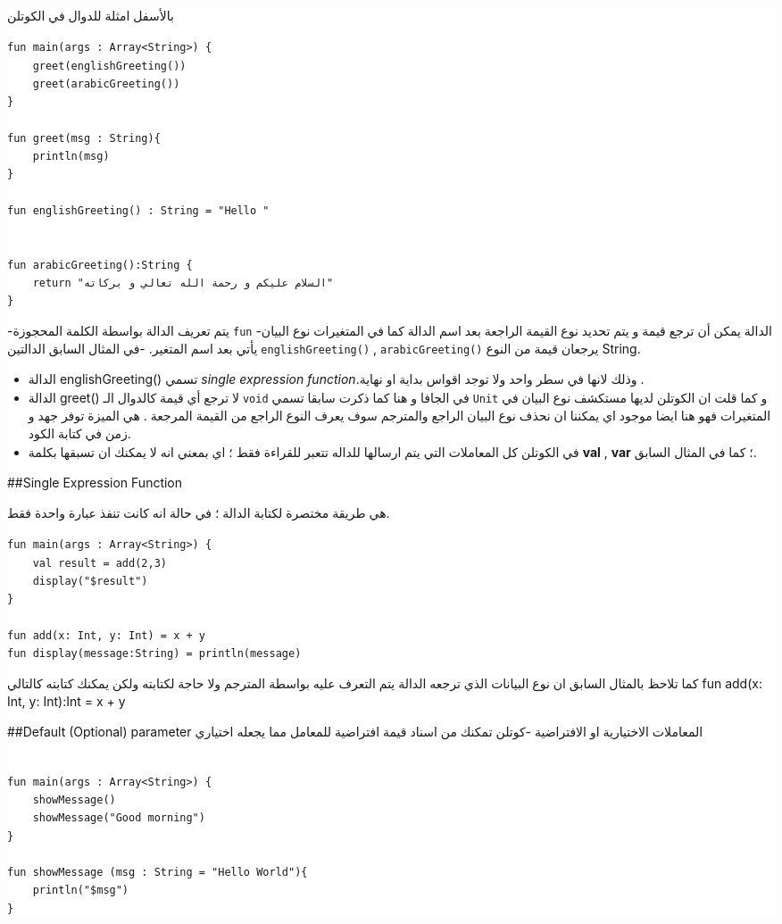 بالأسفل امثلة للدوال في الكوتلن

```
fun main(args : Array<String>) {
    greet(englishGreeting())
    greet(arabicGreeting())
}

fun greet(msg : String){
    println(msg)
}

fun englishGreeting() : String = "Hello "


fun arabicGreeting():String {
    return "السلام عليكم و رحمة الله تعالي و بركاته"
}
```

-يتم تعريف الدالة بواسطة الكلمة المحجوزة `fun`
-الدالة يمكن أن ترجع قيمة و يتم تحديد نوع القيمة الراجعة بعد اسم الدالة كما في المتغيرات نوع البيان يأتي بعد اسم المتغير.
-في المثال السابق الدالتين `englishGreeting()` , `arabicGreeting()` يرجعان قيمة من النوع String.
- الدالة englishGreeting() تسمي *single expression function*.وذلك لانها في سطر واحد ولا توجد اقواس بداية او نهاية .
- الدالة greet() لا ترجع أي قيمة كالدوال الـ `void` في الجافا و هنا كما ذكرت سابقا تسمي `Unit` و كما قلت ان الكوتلن لديها مستكشف نوع البيان في المتغيرات فهو هنا ايضا موجود اي يمكننا ان نحذف نوع البيان الراجع والمترجم سوف يعرف النوع الراجع من القيمة المرجعة .
هي الميزة توفر جهد و زمن في كتابة الكود.
- في الكوتلن كل المعاملات التي يتم ارسالها للداله تتعبر للقراءة فقط ؛ اي بمعني انه لا يمكنك ان تسبقها بكلمة **val** , **var** ؛ كما في المثال السابق.

##Single Expression Function


هي طريقة مختصرة لكتابة الدالة ؛ في حالة انه كانت تنفذ عبارة واحدة فقط.
```
fun main(args : Array<String>) {
    val result = add(2,3)
    display("$result")
}

fun add(x: Int, y: Int) = x + y
fun display(message:String) = println(message)
```

كما تلاحظ بالمثال السابق ان نوع البيانات الذي ترجعه الدالة يتم التعرف عليه بواسطة المترجم ولا حاجة لكتابته ولكن يمكنك كتابته كالتالي
 fun add(x: Int, y: Int):Int = x + y

##Default (Optional) parameter المعاملات الاختيارية او الافتراضية
-كوتلن تمكنك من اسناد قيمة افتراضية للمعامل مما يجعله اختياري

```

fun main(args : Array<String>) {
    showMessage()
    showMessage("Good morning")
}

fun showMessage (msg : String = "Hello World"){
    println("$msg")
}
```
